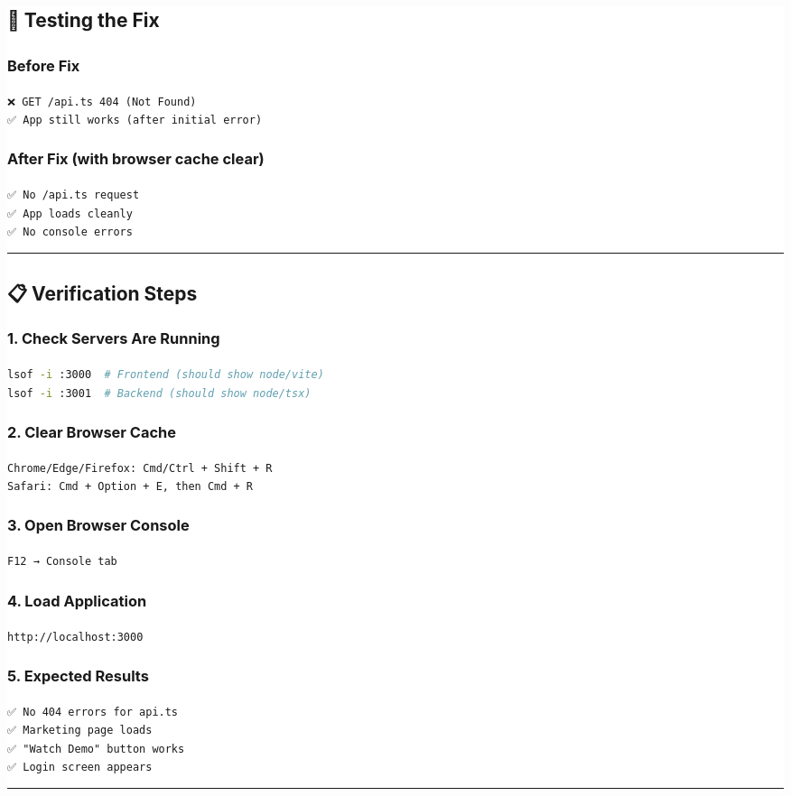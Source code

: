 
## 🧪 Testing the Fix

### Before Fix
```
❌ GET /api.ts 404 (Not Found)
✅ App still works (after initial error)
```

### After Fix (with browser cache clear)
```
✅ No /api.ts request
✅ App loads cleanly
✅ No console errors
```

---

## 📋 Verification Steps

### 1. Check Servers Are Running
```bash
lsof -i :3000  # Frontend (should show node/vite)
lsof -i :3001  # Backend (should show node/tsx)
```

### 2. Clear Browser Cache
```
Chrome/Edge/Firefox: Cmd/Ctrl + Shift + R
Safari: Cmd + Option + E, then Cmd + R
```

### 3. Open Browser Console
```
F12 → Console tab
```

### 4. Load Application
```
http://localhost:3000
```

### 5. Expected Results
```
✅ No 404 errors for api.ts
✅ Marketing page loads
✅ "Watch Demo" button works
✅ Login screen appears
```

---
